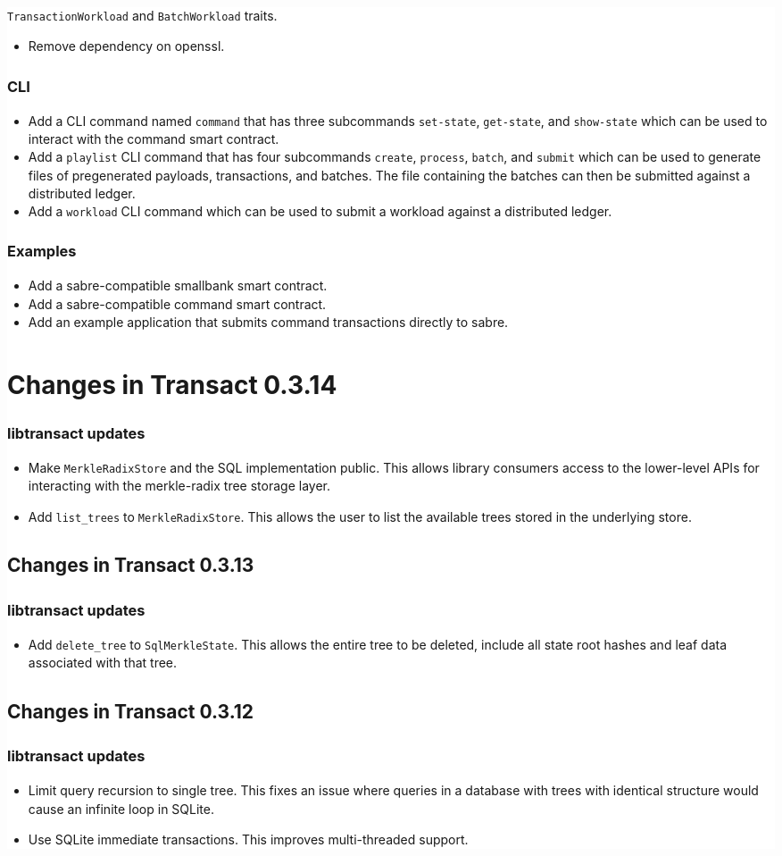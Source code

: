   `TransactionWorkload` and `BatchWorkload` traits.
* Remove dependency on openssl.

### CLI

* Add a CLI command named `command` that has three subcommands `set-state`,
  `get-state`, and `show-state` which can be used to interact with the command
  smart contract.
* Add a `playlist` CLI command that has four subcommands `create`, `process`,
  `batch`, and `submit` which can be used to generate files of pregenerated
  payloads, transactions, and batches. The file containing the batches can then
  be submitted against a distributed ledger.
* Add a `workload` CLI command which can be used to submit a workload against a
  distributed ledger.

### Examples

* Add a sabre-compatible smallbank smart contract.
* Add a sabre-compatible command smart contract.
* Add an example application that submits command transactions directly to
  sabre.

# Changes in Transact 0.3.14

### libtransact updates

* Make `MerkleRadixStore` and the SQL implementation public.  This allows
  library consumers access to the lower-level APIs for interacting with the
  merkle-radix tree storage layer.

* Add `list_trees` to `MerkleRadixStore`.  This allows the user to list the
  available trees stored in the underlying store.

## Changes in Transact 0.3.13

### libtransact updates

* Add `delete_tree` to `SqlMerkleState`. This allows the entire tree to be
  deleted, include all state root hashes and leaf data associated with that
  tree.

## Changes in Transact 0.3.12

### libtransact updates

* Limit query recursion to single tree. This fixes an issue where queries in
  a database with trees with identical structure would cause an infinite loop
  in SQLite.

* Use SQLite immediate transactions. This improves multi-threaded support.

